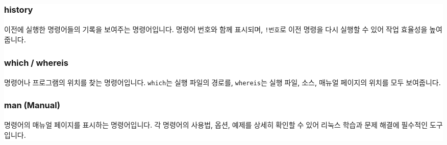 ### history
이전에 실행한 명령어들의 기록을 보여주는 명령어입니다. 명령어 번호와 함께 표시되며, `!번호`로 이전 명령을 다시 실행할 수 있어 작업 효율성을 높여줍니다.

### which / whereis
명령어나 프로그램의 위치를 찾는 명령어입니다. `which`는 실행 파일의 경로를, `whereis`는 실행 파일, 소스, 매뉴얼 페이지의 위치를 모두 보여줍니다.

### man (Manual)
명령어의 매뉴얼 페이지를 표시하는 명령어입니다. 각 명령어의 사용법, 옵션, 예제를 상세히 확인할 수 있어 리눅스 학습과 문제 해결에 필수적인 도구입니다.
